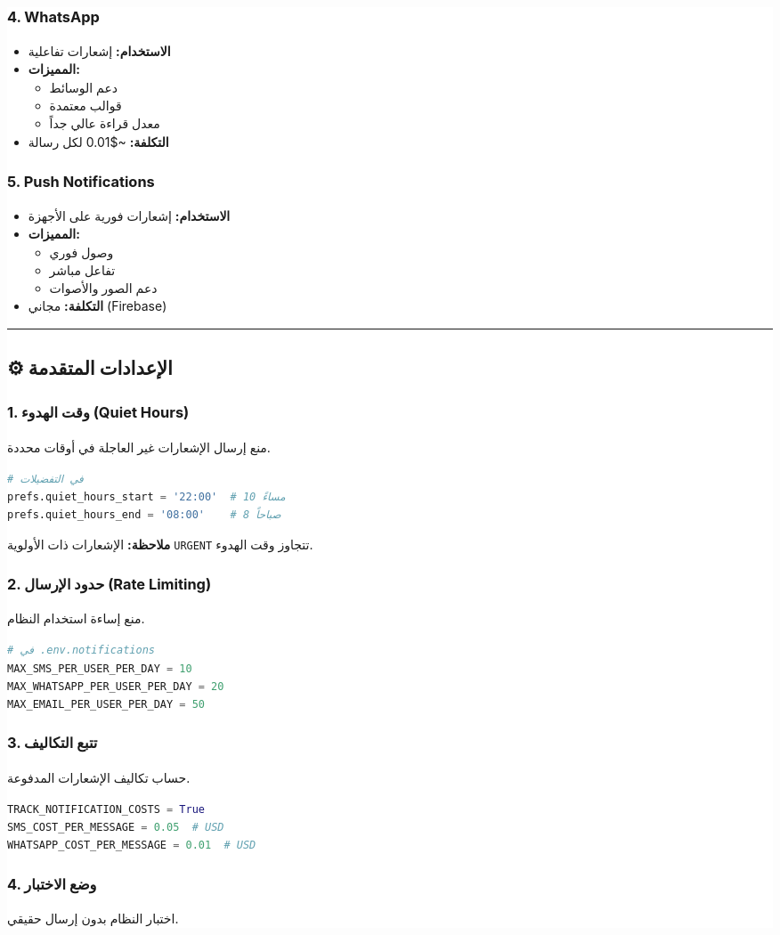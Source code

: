 ### 4. WhatsApp
- **الاستخدام:** إشعارات تفاعلية
- **المميزات:**
  - دعم الوسائط
  - قوالب معتمدة
  - معدل قراءة عالي جداً
- **التكلفة:** ~$0.01 لكل رسالة

### 5. Push Notifications
- **الاستخدام:** إشعارات فورية على الأجهزة
- **المميزات:**
  - وصول فوري
  - تفاعل مباشر
  - دعم الصور والأصوات
- **التكلفة:** مجاني (Firebase)

---

## ⚙️ الإعدادات المتقدمة

### 1. وقت الهدوء (Quiet Hours)
منع إرسال الإشعارات غير العاجلة في أوقات محددة.

```python
# في التفضيلات
prefs.quiet_hours_start = '22:00'  # 10 مساءً
prefs.quiet_hours_end = '08:00'    # 8 صباحاً
```

**ملاحظة:** الإشعارات ذات الأولوية `URGENT` تتجاوز وقت الهدوء.

### 2. حدود الإرسال (Rate Limiting)
منع إساءة استخدام النظام.

```python
# في .env.notifications
MAX_SMS_PER_USER_PER_DAY = 10
MAX_WHATSAPP_PER_USER_PER_DAY = 20
MAX_EMAIL_PER_USER_PER_DAY = 50
```

### 3. تتبع التكاليف
حساب تكاليف الإشعارات المدفوعة.

```python
TRACK_NOTIFICATION_COSTS = True
SMS_COST_PER_MESSAGE = 0.05  # USD
WHATSAPP_COST_PER_MESSAGE = 0.01  # USD
```

### 4. وضع الاختبار
اختبار النظام بدون إرسال حقيقي.
